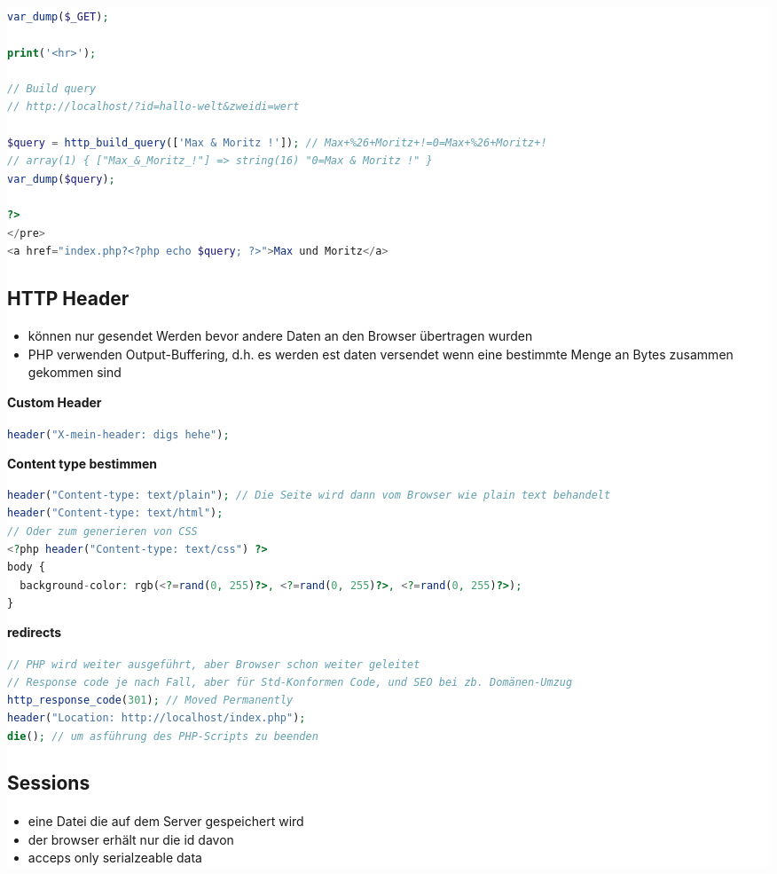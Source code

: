 ```php
var_dump($_GET);

print('<hr>');

// Build query
// http://localhost/?id=hallo-welt&zweidi=wert

$query = http_build_query(['Max & Moritz !']); // Max+%26+Moritz+!=0=Max+%26+Moritz+!
// array(1) { ["Max_&_Moritz_!"] => string(16) "0=Max & Moritz !" }
var_dump($query);

?>
</pre>
<a href="index.php?<?php echo $query; ?>">Max und Moritz</a> 
```

## HTTP Header

- können nur gesendet Werden bevor andere Daten an den Browser übertragen wurden
- PHP verwenden Output-Buffering, d.h. es werden est daten versendet wenn eine bestimmte Menge an Bytes zusammen gekommen sind

**Custom Header**

```php
header("X-mein-header: digs hehe");
```

**Content type bestimmen**

```php
header("Content-type: text/plain"); // Die Seite wird dann vom Browser wie plain text behandelt
header("Content-type: text/html");
// Oder zum generieren von CSS
<?php header("Content-type: text/css") ?>
body {
  background-color: rgb(<?=rand(0, 255)?>, <?=rand(0, 255)?>, <?=rand(0, 255)?>);
}
```

**redirects**

```php
// PHP wird weiter ausgeführt, aber Browser schon weiter geleitet
// Response code je nach Fall, aber für Std-Konformen Code, und SEO bei zb. Domänen-Umzug
http_response_code(301); // Moved Permanently 
header("Location: http://localhost/index.php");
die(); // um asführung des PHP-Scripts zu beenden
```

## Sessions

- eine Datei die auf dem Server gespeichert wird
- der browser erhält nur die id davon
- acceps only serialzeable data
